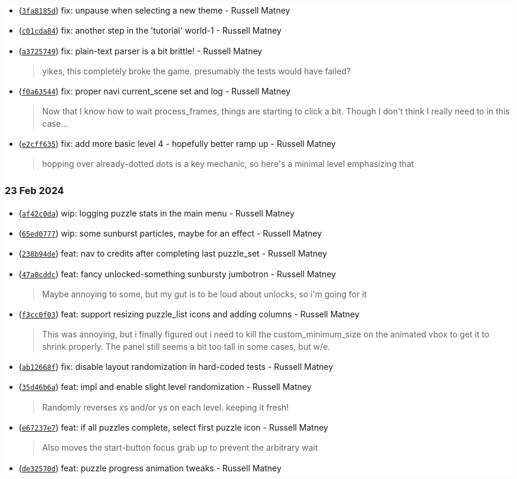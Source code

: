 - ([`3fa8185d`](https://github.com/russmatney/dothop/commit/3fa8185d)) fix: unpause when selecting a new theme - Russell Matney
- ([`c01cda84`](https://github.com/russmatney/dothop/commit/c01cda84)) fix: another step in the 'tutorial' world-1 - Russell Matney
- ([`a3725749`](https://github.com/russmatney/dothop/commit/a3725749)) fix: plain-text parser is a bit brittle! - Russell Matney

  > yikes, this completely broke the game. presumably the tests would have
  > failed?

- ([`f0a63544`](https://github.com/russmatney/dothop/commit/f0a63544)) fix: proper navi current_scene set and log - Russell Matney

  > Now that I know how to wait process_frames, things are starting to click
  > a bit. Though I don't think I really need to in this case...

- ([`e2cff635`](https://github.com/russmatney/dothop/commit/e2cff635)) fix: add more basic level 4 - hopefully better ramp up - Russell Matney

  > hopping over already-dotted dots is a key mechanic, so here's a minimal
  > level emphasizing that


### 23 Feb 2024

- ([`af42c0da`](https://github.com/russmatney/dothop/commit/af42c0da)) wip: logging puzzle stats in the main menu - Russell Matney
- ([`65ed0777`](https://github.com/russmatney/dothop/commit/65ed0777)) wip: some sunburst particles, maybe for an effect - Russell Matney
- ([`238b94de`](https://github.com/russmatney/dothop/commit/238b94de)) feat: nav to credits after completing last puzzle_set - Russell Matney
- ([`47a0cddc`](https://github.com/russmatney/dothop/commit/47a0cddc)) feat: fancy unlocked-something sunbursty jumbotron - Russell Matney

  > Maybe annoying to some, but my gut is to be loud about unlocks, so i'm
  > going for it

- ([`f3cc0f03`](https://github.com/russmatney/dothop/commit/f3cc0f03)) feat: support resizing puzzle_list icons and adding columns - Russell Matney

  > This was annoying, but i finally figured out i need to kill the
  > custom_minimum_size on the animated vbox to get it to shrink properly.
  > The panel still seems a bit too tall in some cases, but w/e.

- ([`ab12668f`](https://github.com/russmatney/dothop/commit/ab12668f)) fix: disable layout randomization in hard-coded tests - Russell Matney
- ([`35d46b6a`](https://github.com/russmatney/dothop/commit/35d46b6a)) feat: impl and enable slight level randomization - Russell Matney

  > Randomly reverses xs and/or ys on each level. keeping it fresh!

- ([`e67237e7`](https://github.com/russmatney/dothop/commit/e67237e7)) feat: if all puzzles complete, select first puzzle icon - Russell Matney

  > Also moves the start-button focus grab up to prevent the arbitrary wait

- ([`de32570d`](https://github.com/russmatney/dothop/commit/de32570d)) feat: puzzle progress animation tweaks - Russell Matney
